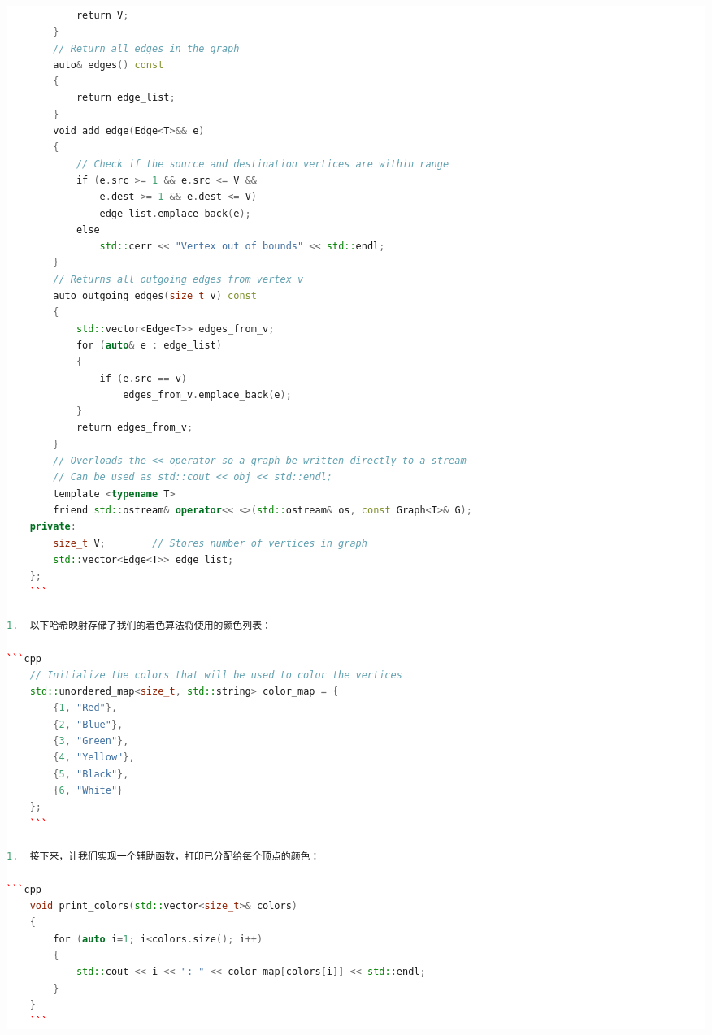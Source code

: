 ```cpp
            return V;
        }
        // Return all edges in the graph
        auto& edges() const
        {
            return edge_list;
        }
        void add_edge(Edge<T>&& e)
        {
            // Check if the source and destination vertices are within range
            if (e.src >= 1 && e.src <= V &&
                e.dest >= 1 && e.dest <= V)
                edge_list.emplace_back(e);
            else
                std::cerr << "Vertex out of bounds" << std::endl;
        }
        // Returns all outgoing edges from vertex v
        auto outgoing_edges(size_t v) const
        {
            std::vector<Edge<T>> edges_from_v;
            for (auto& e : edge_list)
            {
                if (e.src == v)
                    edges_from_v.emplace_back(e);
            }
            return edges_from_v;
        }
        // Overloads the << operator so a graph be written directly to a stream
        // Can be used as std::cout << obj << std::endl;
        template <typename T>
        friend std::ostream& operator<< <>(std::ostream& os, const Graph<T>& G);
    private:
        size_t V;        // Stores number of vertices in graph
        std::vector<Edge<T>> edge_list;
    };
    ```

1.  以下哈希映射存储了我们的着色算法将使用的颜色列表：

```cpp
    // Initialize the colors that will be used to color the vertices
    std::unordered_map<size_t, std::string> color_map = {
        {1, "Red"},
        {2, "Blue"},
        {3, "Green"},
        {4, "Yellow"},
        {5, "Black"},
        {6, "White"}
    };
    ```

1.  接下来，让我们实现一个辅助函数，打印已分配给每个顶点的颜色：

```cpp
    void print_colors(std::vector<size_t>& colors)
    {
        for (auto i=1; i<colors.size(); i++)
        {
            std::cout << i << ": " << color_map[colors[i]] << std::endl;
        }
    }
    ```

```